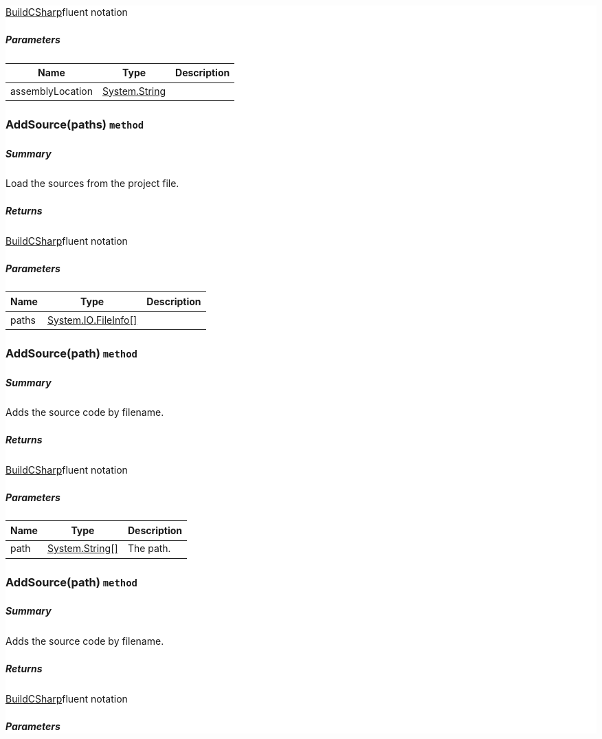 [BuildCSharp](#T-Bb-Builds-BuildCSharp 'Bb.Builds.BuildCSharp')fluent notation

##### Parameters

| Name | Type | Description |
| ---- | ---- | ----------- |
| assemblyLocation | [System.String](http://msdn.microsoft.com/query/dev14.query?appId=Dev14IDEF1&l=EN-US&k=k:System.String 'System.String') |  |

<a name='M-Bb-Builds-BuildCSharp-AddSource-System-IO-FileInfo[]-'></a>
### AddSource(paths) `method`

##### Summary

Load the sources from the project file.

##### Returns

[BuildCSharp](#T-Bb-Builds-BuildCSharp 'Bb.Builds.BuildCSharp')fluent notation

##### Parameters

| Name | Type | Description |
| ---- | ---- | ----------- |
| paths | [System.IO.FileInfo[]](http://msdn.microsoft.com/query/dev14.query?appId=Dev14IDEF1&l=EN-US&k=k:System.IO.FileInfo[] 'System.IO.FileInfo[]') |  |

<a name='M-Bb-Builds-BuildCSharp-AddSource-System-String[]-'></a>
### AddSource(path) `method`

##### Summary

Adds the source code by filename.

##### Returns

[BuildCSharp](#T-Bb-Builds-BuildCSharp 'Bb.Builds.BuildCSharp')fluent notation

##### Parameters

| Name | Type | Description |
| ---- | ---- | ----------- |
| path | [System.String[]](http://msdn.microsoft.com/query/dev14.query?appId=Dev14IDEF1&l=EN-US&k=k:System.String[] 'System.String[]') | The path. |

<a name='M-Bb-Builds-BuildCSharp-AddSource-System-String,System-String-'></a>
### AddSource(path) `method`

##### Summary

Adds the source code by filename.

##### Returns

[BuildCSharp](#T-Bb-Builds-BuildCSharp 'Bb.Builds.BuildCSharp')fluent notation

##### Parameters
